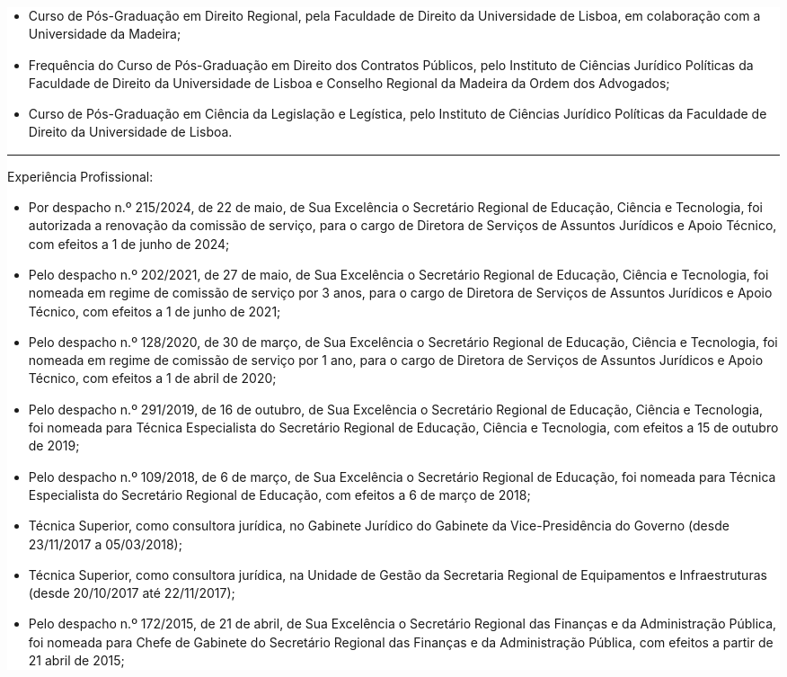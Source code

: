    - Curso de Pós-Graduação em Direito Regional, pela Faculdade de Direito da Universidade de Lisboa, em colaboração
com a Universidade da Madeira;

   - Frequência do Curso de Pós-Graduação em Direito dos Contratos Públicos, pelo Instituto de Ciências Jurídico
Políticas da Faculdade de Direito da Universidade de Lisboa e Conselho Regional da Madeira da Ordem dos
Advogados;

   - Curso de Pós-Graduação em Ciência da Legislação e Legística, pelo Instituto de Ciências Jurídico Políticas da
Faculdade de Direito da Universidade de Lisboa.




---

Experiência Profissional:

   - Por despacho n.º 215/2024, de 22 de maio, de Sua Excelência o Secretário Regional de Educação, Ciência e
Tecnologia, foi autorizada a renovação da comissão de serviço, para o cargo de Diretora de Serviços de Assuntos
Jurídicos e Apoio Técnico, com efeitos a 1 de junho de 2024;

   - Pelo despacho n.º 202/2021, de 27 de maio, de Sua Excelência o Secretário Regional de Educação, Ciência e
Tecnologia, foi nomeada em regime de comissão de serviço por 3 anos, para o cargo de Diretora de Serviços de
Assuntos Jurídicos e Apoio Técnico, com efeitos a 1 de junho de 2021;

   - Pelo despacho n.º 128/2020, de 30 de março, de Sua Excelência o Secretário Regional de Educação, Ciência e
Tecnologia, foi nomeada em regime de comissão de serviço por 1 ano, para o cargo de Diretora de Serviços de
Assuntos Jurídicos e Apoio Técnico, com efeitos a 1 de abril de 2020;

   - Pelo despacho n.º 291/2019, de 16 de outubro, de Sua Excelência o Secretário Regional de Educação, Ciência e
Tecnologia, foi nomeada para Técnica Especialista do Secretário Regional de Educação, Ciência e Tecnologia, com
efeitos a 15 de outubro de 2019;

   - Pelo despacho n.º 109/2018, de 6 de março, de Sua Excelência o Secretário Regional de Educação, foi nomeada para
Técnica Especialista do Secretário Regional de Educação, com efeitos a 6 de março de 2018;

   - Técnica Superior, como consultora jurídica, no Gabinete Jurídico do Gabinete da Vice-Presidência do Governo
(desde 23/11/2017 a 05/03/2018);

   - Técnica Superior, como consultora jurídica, na Unidade de Gestão da Secretaria Regional de Equipamentos e
Infraestruturas (desde 20/10/2017 até 22/11/2017);

   - Pelo despacho n.º 172/2015, de 21 de abril, de Sua Excelência o Secretário Regional das Finanças e da Administração
Pública, foi nomeada para Chefe de Gabinete do Secretário Regional das Finanças e da Administração Pública, com
efeitos a partir de 21 abril de 2015;
